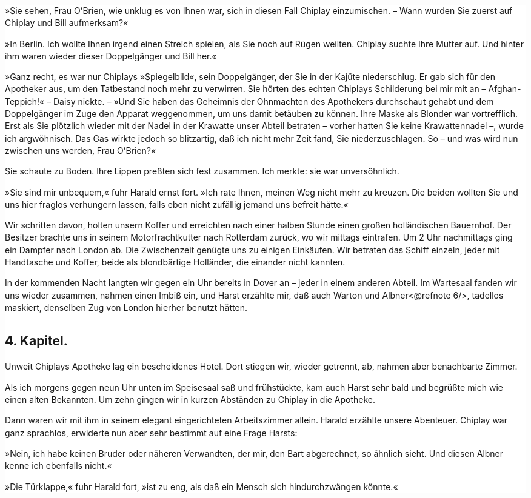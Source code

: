 »Sie sehen, Frau O’Brien, wie unklug es von Ihnen war, sich in diesen Fall
Chiplay einzumischen. – Wann wurden Sie zuerst auf Chiplay und Bill
aufmerksam?«

»In Berlin. Ich wollte Ihnen irgend einen Streich spielen, als Sie noch auf
Rügen weilten. Chiplay suchte Ihre Mutter auf. Und hinter ihm waren wieder
dieser Doppelgänger und Bill her.«

»Ganz recht, es war nur Chiplays »Spiegelbild«, sein Doppelgänger, der Sie in
der Kajüte niederschlug. Er gab sich für den Apotheker aus, um den Tatbestand
noch mehr zu verwirren. Sie hörten des echten Chiplays Schilderung bei mir mit
an – Afghan-Teppich!« – Daisy nickte. – »Und Sie haben das Geheimnis der
Ohnmachten des Apothekers durchschaut gehabt und dem Doppelgänger im Zuge den
Apparat weggenommen, um uns damit betäuben zu können. Ihre Maske als Blonder
war vortrefflich. Erst als Sie plötzlich wieder mit der Nadel in der Krawatte
unser Abteil betraten – vorher hatten Sie keine Krawattennadel –, wurde ich
argwöhnisch. Das Gas wirkte jedoch so blitzartig, daß ich nicht mehr Zeit fand,
Sie niederzuschlagen. So – und was wird nun zwischen uns werden, Frau O’Brien?«

Sie schaute zu Boden. Ihre Lippen preßten sich fest zusammen. Ich merkte: sie
war unversöhnlich.

»Sie sind mir unbequem,« fuhr Harald ernst fort. »Ich rate Ihnen, meinen Weg
nicht mehr zu kreuzen. Die beiden wollten Sie und uns hier fraglos verhungern
lassen, falls eben nicht zufällig jemand uns befreit hätte.«

Wir schritten davon, holten unsern Koffer und erreichten nach einer halben
Stunde einen großen holländischen Bauernhof. Der Besitzer brachte uns in seinem
Motorfrachtkutter nach Rotterdam zurück, wo wir mittags eintrafen. Um 2 Uhr
nachmittags ging ein Dampfer nach London ab. Die Zwischenzeit genügte uns zu
einigen Einkäufen. Wir betraten das Schiff einzeln, jeder mit Handtasche und
Koffer, beide als blondbärtige Holländer, die einander nicht kannten.

In der kommenden Nacht langten wir gegen ein Uhr bereits in Dover an – jeder in
einem anderen Abteil. Im Wartesaal fanden wir uns wieder zusammen, nahmen einen
Imbiß ein, und Harst erzählte mir, daß auch Warton und Albner<@refnote 6/>,
tadellos maskiert, denselben Zug von London hierher benutzt hätten.

 
<h2>4. Kapitel.</h2>

Unweit Chiplays Apotheke lag ein bescheidenes Hotel. Dort stiegen wir, wieder
getrennt, ab, nahmen aber benachbarte Zimmer.

Als ich morgens gegen neun Uhr unten im Speisesaal saß und frühstückte, kam
auch Harst sehr bald und begrüßte mich wie einen alten Bekannten. Um zehn
gingen wir in kurzen Abständen zu Chiplay in die Apotheke.

Dann waren wir mit ihm in seinem elegant eingerichteten Arbeitszimmer allein.
Harald erzählte unsere Abenteuer. Chiplay war ganz sprachlos, erwiderte nun
aber sehr bestimmt auf eine Frage Harsts:

»Nein, ich habe keinen Bruder oder näheren Verwandten, der mir, den Bart
abgerechnet, so ähnlich sieht. Und diesen Albner kenne ich ebenfalls nicht.«

»Die Türklappe,« fuhr Harald fort, »ist zu eng, als daß ein Mensch sich
hindurchzwängen könnte.«
